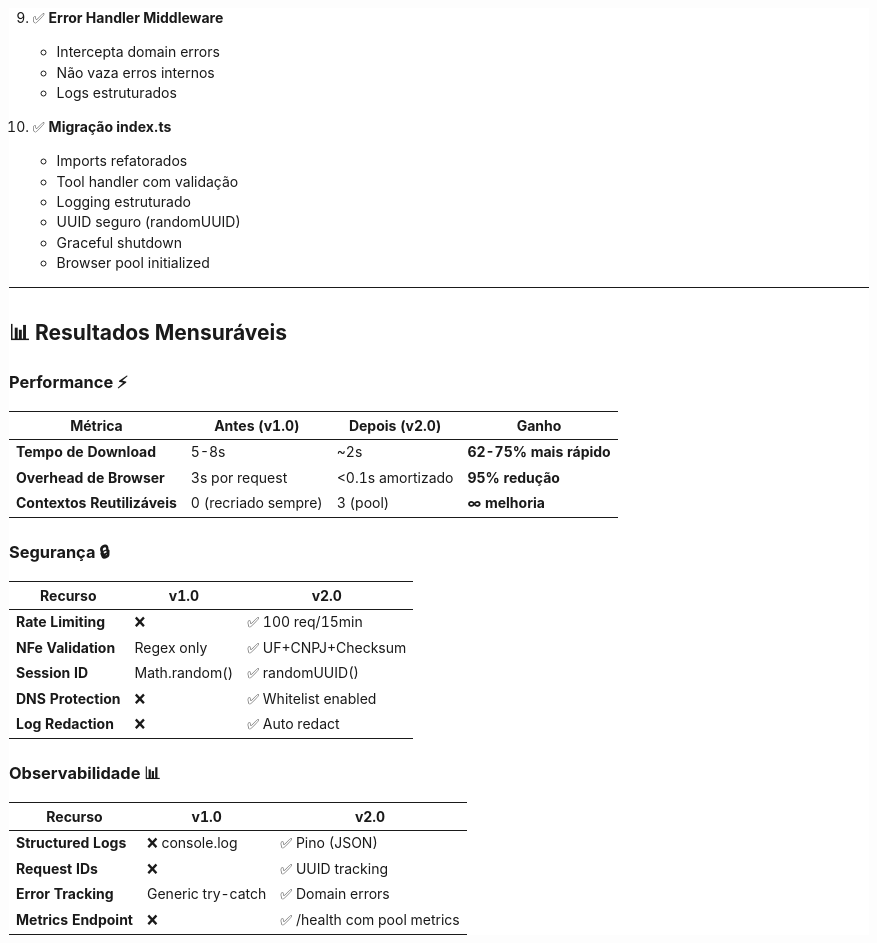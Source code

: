 9. ✅ **Error Handler Middleware**
   - Intercepta domain errors
   - Não vaza erros internos
   - Logs estruturados

10. ✅ **Migração index.ts**
    - Imports refatorados
    - Tool handler com validação
    - Logging estruturado
    - UUID seguro (randomUUID)
    - Graceful shutdown
    - Browser pool initialized

---

## 📊 Resultados Mensuráveis

### Performance ⚡

| Métrica | Antes (v1.0) | Depois (v2.0) | Ganho |
|---------|--------------|---------------|-------|
| **Tempo de Download** | 5-8s | ~2s | **62-75% mais rápido** |
| **Overhead de Browser** | 3s por request | <0.1s amortizado | **95% redução** |
| **Contextos Reutilizáveis** | 0 (recriado sempre) | 3 (pool) | **∞ melhoria** |

### Segurança 🔒

| Recurso | v1.0 | v2.0 |
|---------|------|------|
| **Rate Limiting** | ❌ | ✅ 100 req/15min |
| **NFe Validation** | Regex only | ✅ UF+CNPJ+Checksum |
| **Session ID** | Math.random() | ✅ randomUUID() |
| **DNS Protection** | ❌ | ✅ Whitelist enabled |
| **Log Redaction** | ❌ | ✅ Auto redact |

### Observabilidade 📊

| Recurso | v1.0 | v2.0 |
|---------|------|------|
| **Structured Logs** | ❌ console.log | ✅ Pino (JSON) |
| **Request IDs** | ❌ | ✅ UUID tracking |
| **Error Tracking** | Generic try-catch | ✅ Domain errors |
| **Metrics Endpoint** | ❌ | ✅ /health com pool metrics |
